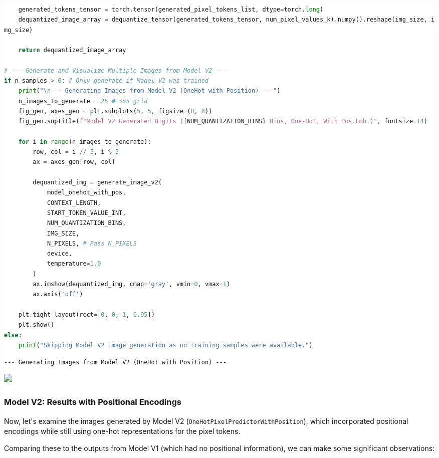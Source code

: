 ```python
    generated_tokens_tensor = torch.tensor(generated_pixel_tokens_list, dtype=torch.long)
    dequantized_image_array = dequantize_tensor(generated_tokens_tensor, num_pixel_values_k).numpy().reshape(img_size, img_size)
    
    return dequantized_image_array

# --- Generate and Visualize Multiple Images from Model V2 ---
if n_samples > 0: # Only generate if Model V2 was trained
    print("\n--- Generating Images from Model V2 (OneHot with Position) ---")
    n_images_to_generate = 25 # 5x5 grid
    fig_gen, axes_gen = plt.subplots(5, 5, figsize=(8, 8))
    fig_gen.suptitle(f"Model V2 Generated Digits ({NUM_QUANTIZATION_BINS} Bins, One-Hot, With Pos.Emb.)", fontsize=14)

    for i in range(n_images_to_generate):
        row, col = i // 5, i % 5
        ax = axes_gen[row, col]
        
        dequantized_img = generate_image_v2(
            model_onehot_with_pos, 
            CONTEXT_LENGTH, 
            START_TOKEN_VALUE_INT, 
            NUM_QUANTIZATION_BINS, 
            IMG_SIZE,
            N_PIXELS, # Pass N_PIXELS
            device, 
            temperature=1.0 
        )
        ax.imshow(dequantized_img, cmap='gray', vmin=0, vmax=1)
        ax.axis('off')

    plt.tight_layout(rect=[0, 0, 1, 0.95])
    plt.show()
else:
    print("Skipping Model V2 image generation as no training samples were available.")

```

    
    --- Generating Images from Model V2 (OneHot with Position) ---



    
<img src="/images/blog/AR-part1Part1_files/Part1_25_1.png">
    


### Model V2: Results with Positional Encodings

Now, let's examine the images generated by Model V2 (`OneHotPixelPredictorWithPosition`), which incorporated positional encodings while still using one-hot representations for the pixel tokens.

Comparing these to the outputs from Model V1 (which had no positional information), we can make some significant observations:
